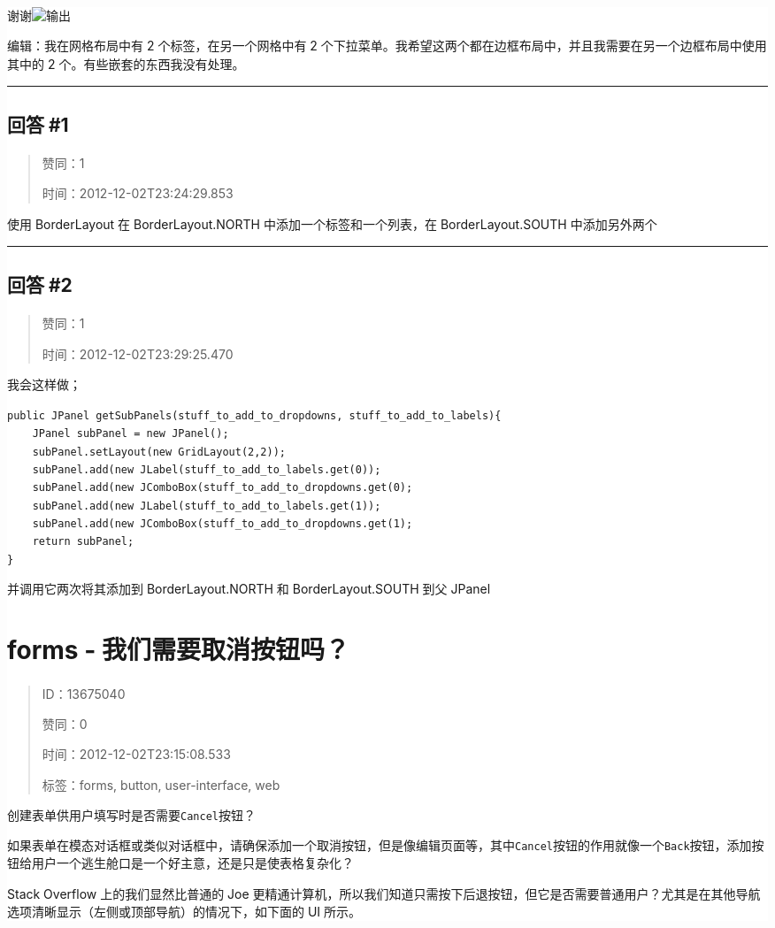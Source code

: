 谢谢![输出](../Images/291d318ea4cad589d184f3c0acbea12f.png)

编辑：我在网格布局中有 2 个标签，在另一个网格中有 2 个下拉菜单。我希望这两个都在边框布局中，并且我需要在另一个边框布局中使用其中的 2 个。有些嵌套的东西我没有处理。

* * *

## 回答 #1

> 赞同：1
> 
> 时间：2012-12-02T23:24:29.853

使用 BorderLayout 在 BorderLayout.NORTH 中添加一个标签和一个列表，在 BorderLayout.SOUTH 中添加另外两个

* * *

## 回答 #2

> 赞同：1
> 
> 时间：2012-12-02T23:29:25.470

我会这样做；

```
public JPanel getSubPanels(stuff_to_add_to_dropdowns, stuff_to_add_to_labels){
    JPanel subPanel = new JPanel();
    subPanel.setLayout(new GridLayout(2,2));
    subPanel.add(new JLabel(stuff_to_add_to_labels.get(0));
    subPanel.add(new JComboBox(stuff_to_add_to_dropdowns.get(0);
    subPanel.add(new JLabel(stuff_to_add_to_labels.get(1));
    subPanel.add(new JComboBox(stuff_to_add_to_dropdowns.get(1);
    return subPanel;
} 
```

并调用它两次将其添加到 BorderLayout.NORTH 和 BorderLayout.SOUTH 到父 JPanel

# forms - 我们需要取消按钮吗？

> ID：13675040
> 
> 赞同：0
> 
> 时间：2012-12-02T23:15:08.533
> 
> 标签：forms, button, user-interface, web

创建表单供用户填写时是否需要`Cancel`按钮？

如果表单在模态对话框或类似对话框中，请确保添加一个取消按钮，但是像编辑页面等，其中`Cancel`按钮的作用就像一个`Back`按钮，添加按钮给用户一个逃生舱口是一个好主意，还是只是使表格复杂化？

Stack Overflow 上的我们显然比普通的 Joe 更精通计算机，所以我们知道只需按下后退按钮，但它是否需要普通用户？尤其是在其他导航选项清晰显示（左侧或顶部导航）的情况下，如下面的 UI 所示。
